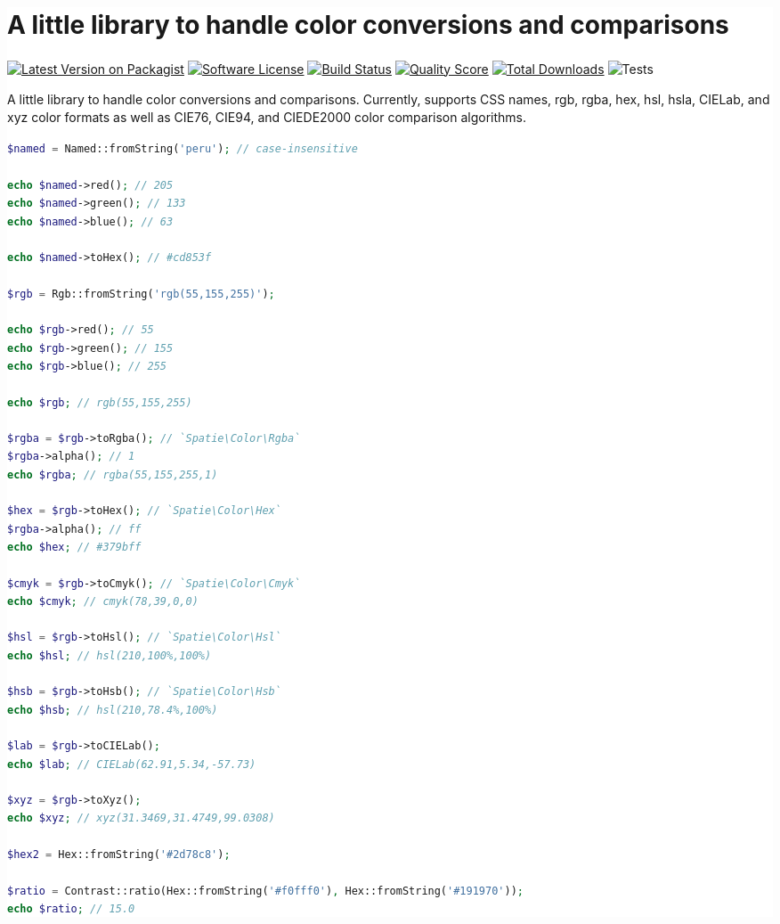 # A little library to handle color conversions and comparisons

[![Latest Version on Packagist](https://img.shields.io/packagist/v/spatie/color.svg?style=flat-square)](https://packagist.org/packages/spatie/color)
[![Software License](https://img.shields.io/badge/license-MIT-brightgreen.svg?style=flat-square)](LICENSE.md)
[![Build Status](https://img.shields.io/travis/spatie/color/master.svg?style=flat-square)](https://travis-ci.org/spatie/color)
[![Quality Score](https://img.shields.io/scrutinizer/g/spatie/color.svg?style=flat-square)](https://scrutinizer-ci.com/g/spatie/color)
[![Total Downloads](https://img.shields.io/packagist/dt/spatie/color.svg?style=flat-square)](https://packagist.org/packages/spatie/color)
![Tests](https://github.com/spatie/color/workflows/Tests/badge.svg)

A little library to handle color conversions and comparisons. Currently, supports CSS names, rgb, rgba, hex, hsl, hsla, CIELab, and xyz color formats as well as CIE76, CIE94, and CIEDE2000 color comparison algorithms.

```php
$named = Named::fromString('peru'); // case-insensitive

echo $named->red(); // 205
echo $named->green(); // 133
echo $named->blue(); // 63

echo $named->toHex(); // #cd853f

$rgb = Rgb::fromString('rgb(55,155,255)');

echo $rgb->red(); // 55
echo $rgb->green(); // 155
echo $rgb->blue(); // 255

echo $rgb; // rgb(55,155,255)

$rgba = $rgb->toRgba(); // `Spatie\Color\Rgba`
$rgba->alpha(); // 1
echo $rgba; // rgba(55,155,255,1)

$hex = $rgb->toHex(); // `Spatie\Color\Hex`
$rgba->alpha(); // ff
echo $hex; // #379bff

$cmyk = $rgb->toCmyk(); // `Spatie\Color\Cmyk`
echo $cmyk; // cmyk(78,39,0,0)

$hsl = $rgb->toHsl(); // `Spatie\Color\Hsl`
echo $hsl; // hsl(210,100%,100%)

$hsb = $rgb->toHsb(); // `Spatie\Color\Hsb`
echo $hsb; // hsl(210,78.4%,100%)

$lab = $rgb->toCIELab();
echo $lab; // CIELab(62.91,5.34,-57.73)

$xyz = $rgb->toXyz();
echo $xyz; // xyz(31.3469,31.4749,99.0308)

$hex2 = Hex::fromString('#2d78c8');

$ratio = Contrast::ratio(Hex::fromString('#f0fff0'), Hex::fromString('#191970')); 
echo $ratio; // 15.0
```